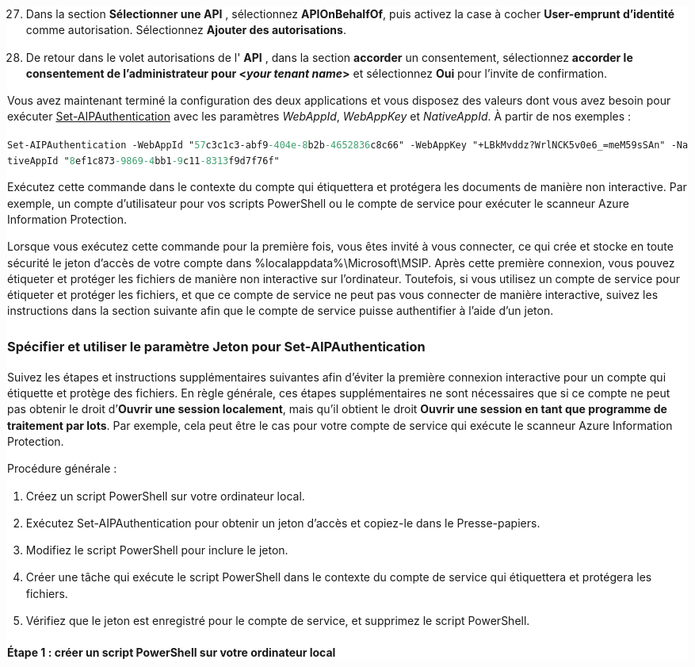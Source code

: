 27. Dans la section **Sélectionner une API** , sélectionnez **APIOnBehalfOf**, puis activez la case à cocher **User-emprunt d’identité** comme autorisation. Sélectionnez **Ajouter des autorisations**. 

28. De retour dans le volet autorisations de l' **API** , dans la section **accorder** un consentement, sélectionnez **accorder le consentement de l’administrateur pour \<*your tenant name*>** et sélectionnez **Oui** pour l’invite de confirmation.

Vous avez maintenant terminé la configuration des deux applications et vous disposez des valeurs dont vous avez besoin pour exécuter [Set-AIPAuthentication](/powershell/module/azureinformationprotection/set-aipauthentication) avec les paramètres *WebAppId*, *WebAppKey* et *NativeAppId*. À partir de nos exemples :

```ps
Set-AIPAuthentication -WebAppId "57c3c1c3-abf9-404e-8b2b-4652836c8c66" -WebAppKey "+LBkMvddz?WrlNCK5v0e6_=meM59sSAn" -NativeAppId "8ef1c873-9869-4bb1-9c11-8313f9d7f76f"
```

Exécutez cette commande dans le contexte du compte qui étiquettera et protégera les documents de manière non interactive. Par exemple, un compte d’utilisateur pour vos scripts PowerShell ou le compte de service pour exécuter le scanneur Azure Information Protection.  

Lorsque vous exécutez cette commande pour la première fois, vous êtes invité à vous connecter, ce qui crée et stocke en toute sécurité le jeton d’accès de votre compte dans %localappdata%\Microsoft\MSIP. Après cette première connexion, vous pouvez étiqueter et protéger les fichiers de manière non interactive sur l’ordinateur. Toutefois, si vous utilisez un compte de service pour étiqueter et protéger les fichiers, et que ce compte de service ne peut pas vous connecter de manière interactive, suivez les instructions dans la section suivante afin que le compte de service puisse authentifier à l’aide d’un jeton.

### <a name="specify-and-use-the-token-parameter-for-set-aipauthentication"></a>Spécifier et utiliser le paramètre Jeton pour Set-AIPAuthentication

Suivez les étapes et instructions supplémentaires suivantes afin d’éviter la première connexion interactive pour un compte qui étiquette et protège des fichiers. En règle générale, ces étapes supplémentaires ne sont nécessaires que si ce compte ne peut pas obtenir le droit d’**Ouvrir une session localement**, mais qu’il obtient le droit **Ouvrir une session en tant que programme de traitement par lots**. Par exemple, cela peut être le cas pour votre compte de service qui exécute le scanneur Azure Information Protection.

Procédure générale :

1. Créez un script PowerShell sur votre ordinateur local.

2. Exécutez Set-AIPAuthentication pour obtenir un jeton d’accès et copiez-le dans le Presse-papiers.

3. Modifiez le script PowerShell pour inclure le jeton.

4. Créer une tâche qui exécute le script PowerShell dans le contexte du compte de service qui étiquettera et protégera les fichiers.

5. Vérifiez que le jeton est enregistré pour le compte de service, et supprimez le script PowerShell.

#### <a name="step-1-create-a-powershell-script-on-your-local-computer"></a>Étape 1 : créer un script PowerShell sur votre ordinateur local
